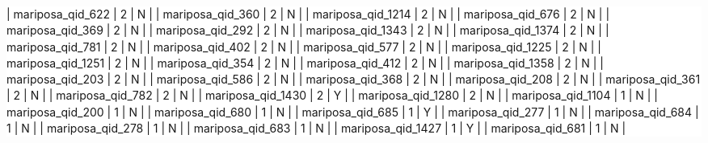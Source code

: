 | mariposa_qid_622  |       2 | N         |
| mariposa_qid_360  |       2 | N         |
| mariposa_qid_1214 |       2 | N         |
| mariposa_qid_676  |       2 | N         |
| mariposa_qid_369  |       2 | N         |
| mariposa_qid_292  |       2 | N         |
| mariposa_qid_1343 |       2 | N         |
| mariposa_qid_1374 |       2 | N         |
| mariposa_qid_781  |       2 | N         |
| mariposa_qid_402  |       2 | N         |
| mariposa_qid_577  |       2 | N         |
| mariposa_qid_1225 |       2 | N         |
| mariposa_qid_1251 |       2 | N         |
| mariposa_qid_354  |       2 | N         |
| mariposa_qid_412  |       2 | N         |
| mariposa_qid_1358 |       2 | N         |
| mariposa_qid_203  |       2 | N         |
| mariposa_qid_586  |       2 | N         |
| mariposa_qid_368  |       2 | N         |
| mariposa_qid_208  |       2 | N         |
| mariposa_qid_361  |       2 | N         |
| mariposa_qid_782  |       2 | N         |
| mariposa_qid_1430 |       2 | Y         |
| mariposa_qid_1280 |       2 | N         |
| mariposa_qid_1104 |       1 | N         |
| mariposa_qid_200  |       1 | N         |
| mariposa_qid_680  |       1 | N         |
| mariposa_qid_685  |       1 | Y         |
| mariposa_qid_277  |       1 | N         |
| mariposa_qid_684  |       1 | N         |
| mariposa_qid_278  |       1 | N         |
| mariposa_qid_683  |       1 | N         |
| mariposa_qid_1427 |       1 | Y         |
| mariposa_qid_681  |       1 | N         |
